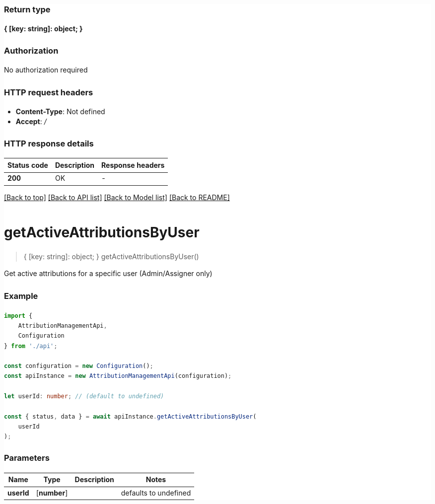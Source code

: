 
### Return type

**{ [key: string]: object; }**

### Authorization

No authorization required

### HTTP request headers

 - **Content-Type**: Not defined
 - **Accept**: */*


### HTTP response details
| Status code | Description | Response headers |
|-------------|-------------|------------------|
|**200** | OK |  -  |

[[Back to top]](#) [[Back to API list]](../README.md#documentation-for-api-endpoints) [[Back to Model list]](../README.md#documentation-for-models) [[Back to README]](../README.md)

# **getActiveAttributionsByUser**
> { [key: string]: object; } getActiveAttributionsByUser()

Get active attributions for a specific user (Admin/Assigner only)

### Example

```typescript
import {
    AttributionManagementApi,
    Configuration
} from './api';

const configuration = new Configuration();
const apiInstance = new AttributionManagementApi(configuration);

let userId: number; // (default to undefined)

const { status, data } = await apiInstance.getActiveAttributionsByUser(
    userId
);
```

### Parameters

|Name | Type | Description  | Notes|
|------------- | ------------- | ------------- | -------------|
| **userId** | [**number**] |  | defaults to undefined|
